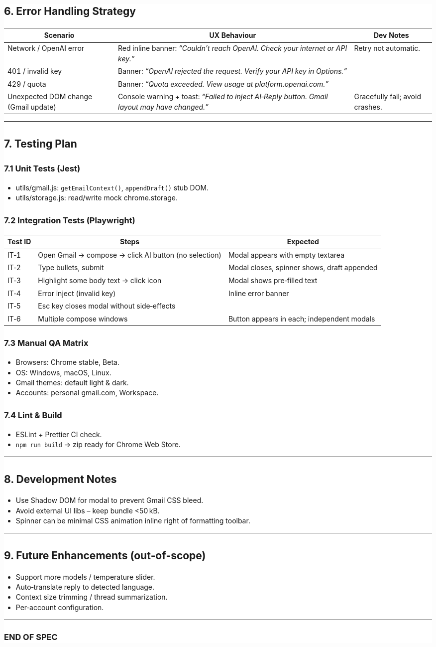## 6. Error Handling Strategy
| Scenario | UX Behaviour | Dev Notes |
|-----------|-------------|-----------|
| Network / OpenAI error | Red inline banner: *“Couldn’t reach OpenAI. Check your internet or API key.”* | Retry not automatic. |
| 401 / invalid key | Banner: *“OpenAI rejected the request. Verify your API key in Options.”* | |
| 429 / quota | Banner: *“Quota exceeded. View usage at platform.openai.com.”* | |
| Unexpected DOM change (Gmail update) | Console warning + toast: *“Failed to inject AI‑Reply button. Gmail layout may have changed.”* | Gracefully fail; avoid crashes. |

---
## 7. Testing Plan
### 7.1 Unit Tests  (Jest)
* utils/gmail.js: `getEmailContext()`, `appendDraft()` stub DOM.
* utils/storage.js: read/write mock chrome.storage.

### 7.2 Integration Tests  (Playwright)
| Test ID | Steps | Expected |
|---------|-------|----------|
| IT‑1 | Open Gmail → compose → click AI button (no selection) | Modal appears with empty textarea |
| IT‑2 | Type bullets, submit | Modal closes, spinner shows, draft appended |
| IT‑3 | Highlight some body text → click icon | Modal shows pre‑filled text |
| IT‑4 | Error inject (invalid key) | Inline error banner |
| IT‑5 | Esc key closes modal without side‑effects |
| IT‑6 | Multiple compose windows | Button appears in each; independent modals |

### 7.3 Manual QA Matrix
* Browsers: Chrome stable, Beta.
* OS: Windows, macOS, Linux.
* Gmail themes: default light & dark.
* Accounts: personal gmail.com, Workspace.

### 7.4 Lint & Build
* ESLint + Prettier CI check.
* `npm run build` → zip ready for Chrome Web Store.

---
## 8. Development Notes
* Use Shadow DOM for modal to prevent Gmail CSS bleed.
* Avoid external UI libs – keep bundle <50 kB.
* Spinner can be minimal CSS animation inline right of formatting toolbar.

---
## 9. Future Enhancements (out‑of‑scope)
* Support more models / temperature slider.
* Auto‑translate reply to detected language.
* Context size trimming / thread summarization.
* Per‑account configuration.

---
### END OF SPEC

